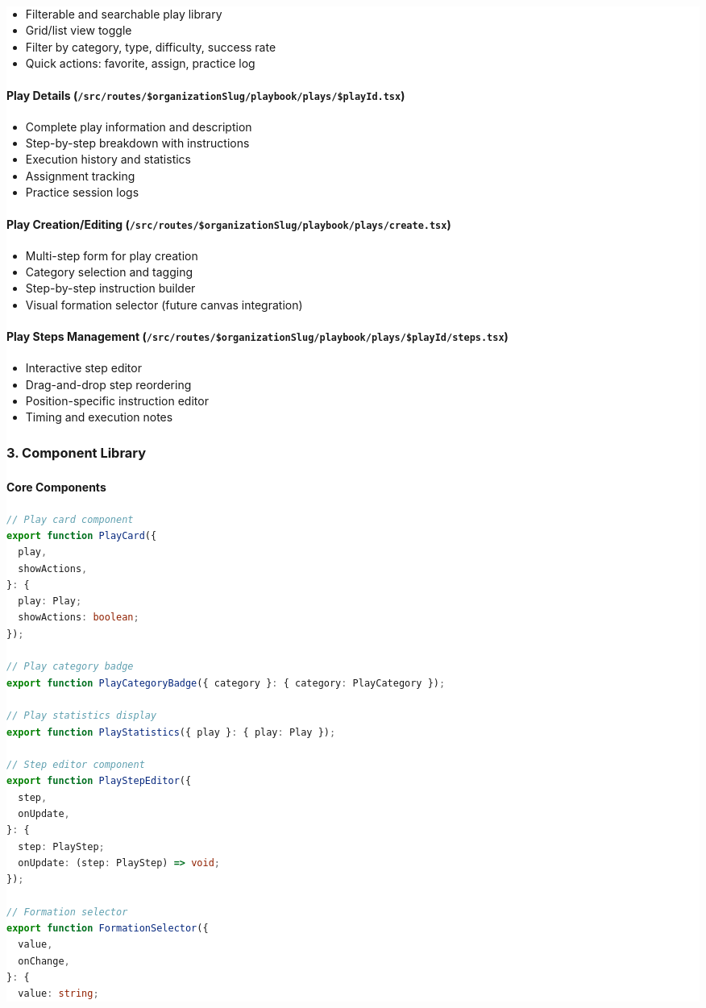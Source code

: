 - Filterable and searchable play library
- Grid/list view toggle
- Filter by category, type, difficulty, success rate
- Quick actions: favorite, assign, practice log

#### Play Details (`/src/routes/$organizationSlug/playbook/plays/$playId.tsx`)

- Complete play information and description
- Step-by-step breakdown with instructions
- Execution history and statistics
- Assignment tracking
- Practice session logs

#### Play Creation/Editing (`/src/routes/$organizationSlug/playbook/plays/create.tsx`)

- Multi-step form for play creation
- Category selection and tagging
- Step-by-step instruction builder
- Visual formation selector (future canvas integration)

#### Play Steps Management (`/src/routes/$organizationSlug/playbook/plays/$playId/steps.tsx`)

- Interactive step editor
- Drag-and-drop step reordering
- Position-specific instruction editor
- Timing and execution notes

### 3. Component Library

#### Core Components

```typescript
// Play card component
export function PlayCard({
  play,
  showActions,
}: {
  play: Play;
  showActions: boolean;
});

// Play category badge
export function PlayCategoryBadge({ category }: { category: PlayCategory });

// Play statistics display
export function PlayStatistics({ play }: { play: Play });

// Step editor component
export function PlayStepEditor({
  step,
  onUpdate,
}: {
  step: PlayStep;
  onUpdate: (step: PlayStep) => void;
});

// Formation selector
export function FormationSelector({
  value,
  onChange,
}: {
  value: string;
```